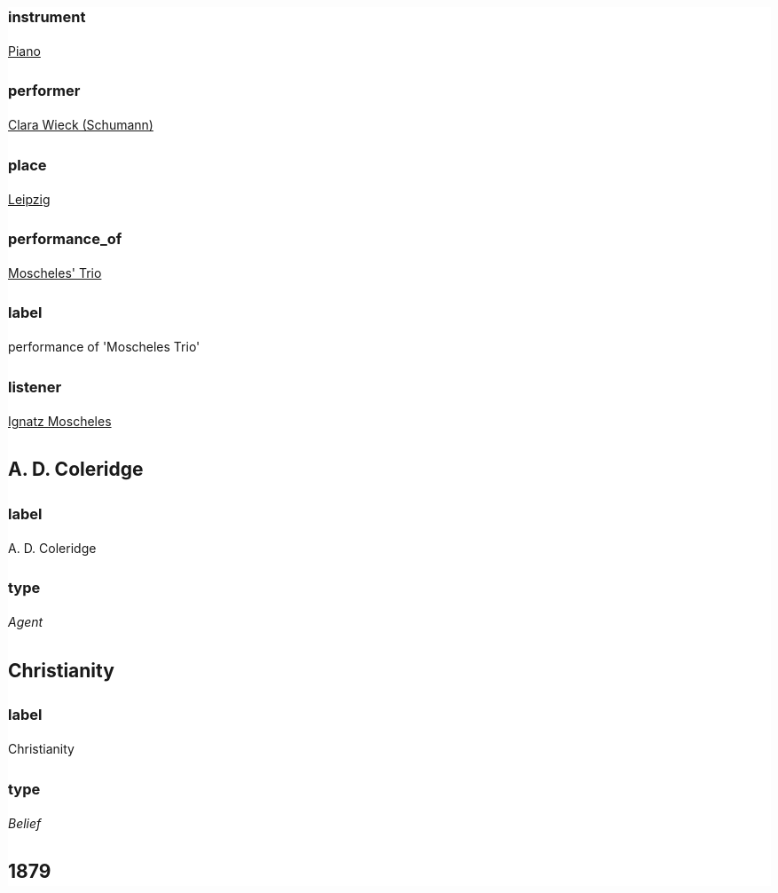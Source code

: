 ### instrument


[Piano](#Piano)

### performer


[Clara Wieck (Schumann)](#Clara-Wieck-(Schumann))

### place


[Leipzig](#Leipzig)

### performance_of


[Moscheles' Trio](#Moscheles'-Trio)

### label


performance of 'Moscheles Trio'

### listener


[Ignatz Moscheles](#Ignatz-Moscheles)

## A. D. Coleridge

### label


A. D. Coleridge

### type


*Agent*

## Christianity

### label


Christianity

### type


*Belief*

## 1879
